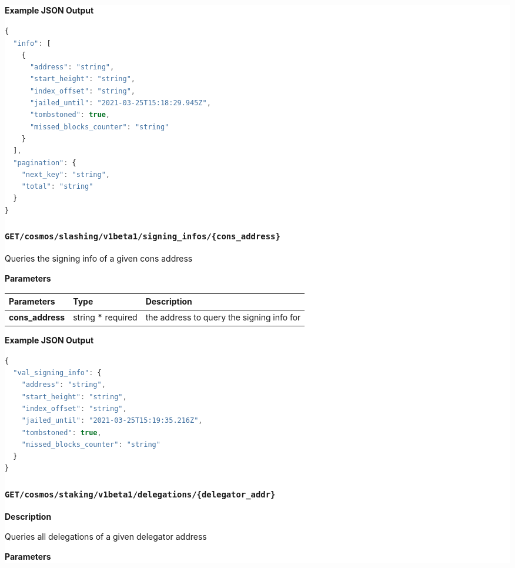 **Example JSON Output**

```javascript
{
  "info": [
    {
      "address": "string",
      "start_height": "string",
      "index_offset": "string",
      "jailed_until": "2021-03-25T15:18:29.945Z",
      "tombstoned": true,
      "missed_blocks_counter": "string"
    }
  ],
  "pagination": {
    "next_key": "string",
    "total": "string"
  }
}
```

### **`GET/cosmos/slashing/v1beta1/signing_infos/{cons_address}`**

Queries the signing info of a given cons address 

**Parameters**

| **Parameters** | Type | Description |
| :--- | :--- | :--- |
| **cons\_address** | string \* required | the address to query the  signing info for |

**Example JSON Output**

```javascript
{
  "val_signing_info": {
    "address": "string",
    "start_height": "string",
    "index_offset": "string",
    "jailed_until": "2021-03-25T15:19:35.216Z",
    "tombstoned": true,
    "missed_blocks_counter": "string"
  }
}
```

### **`GET/cosmos/staking/v1beta1/delegations/{delegator_addr}`**

**Description**

Queries all delegations of a given delegator address

**Parameters**
